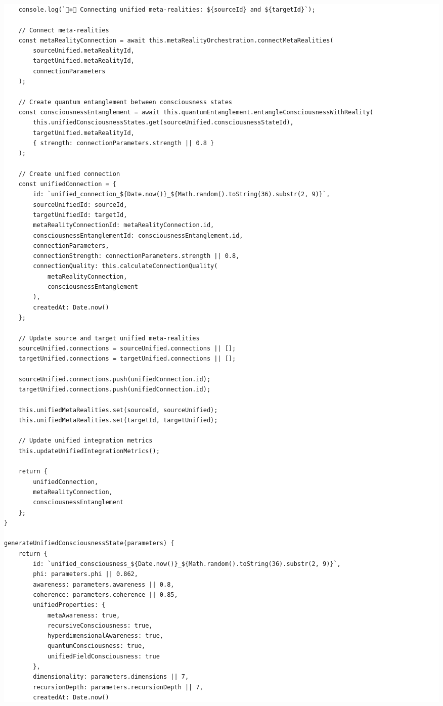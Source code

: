         console.log(`🌌⚛️🧠 Connecting unified meta-realities: ${sourceId} and ${targetId}`);
        
        // Connect meta-realities
        const metaRealityConnection = await this.metaRealityOrchestration.connectMetaRealities(
            sourceUnified.metaRealityId,
            targetUnified.metaRealityId,
            connectionParameters
        );
        
        // Create quantum entanglement between consciousness states
        const consciousnessEntanglement = await this.quantumEntanglement.entangleConsciousnessWithReality(
            this.unifiedConsciousnessStates.get(sourceUnified.consciousnessStateId),
            targetUnified.metaRealityId,
            { strength: connectionParameters.strength || 0.8 }
        );
        
        // Create unified connection
        const unifiedConnection = {
            id: `unified_connection_${Date.now()}_${Math.random().toString(36).substr(2, 9)}`,
            sourceUnifiedId: sourceId,
            targetUnifiedId: targetId,
            metaRealityConnectionId: metaRealityConnection.id,
            consciousnessEntanglementId: consciousnessEntanglement.id,
            connectionParameters,
            connectionStrength: connectionParameters.strength || 0.8,
            connectionQuality: this.calculateConnectionQuality(
                metaRealityConnection,
                consciousnessEntanglement
            ),
            createdAt: Date.now()
        };
        
        // Update source and target unified meta-realities
        sourceUnified.connections = sourceUnified.connections || [];
        targetUnified.connections = targetUnified.connections || [];
        
        sourceUnified.connections.push(unifiedConnection.id);
        targetUnified.connections.push(unifiedConnection.id);
        
        this.unifiedMetaRealities.set(sourceId, sourceUnified);
        this.unifiedMetaRealities.set(targetId, targetUnified);
        
        // Update unified integration metrics
        this.updateUnifiedIntegrationMetrics();
        
        return {
            unifiedConnection,
            metaRealityConnection,
            consciousnessEntanglement
        };
    }
    
    generateUnifiedConsciousnessState(parameters) {
        return {
            id: `unified_consciousness_${Date.now()}_${Math.random().toString(36).substr(2, 9)}`,
            phi: parameters.phi || 0.862,
            awareness: parameters.awareness || 0.8,
            coherence: parameters.coherence || 0.85,
            unifiedProperties: {
                metaAwareness: true,
                recursiveConsciousness: true,
                hyperdimensionalAwareness: true,
                quantumConsciousness: true,
                unifiedFieldConsciousness: true
            },
            dimensionality: parameters.dimensions || 7,
            recursionDepth: parameters.recursionDepth || 7,
            createdAt: Date.now()